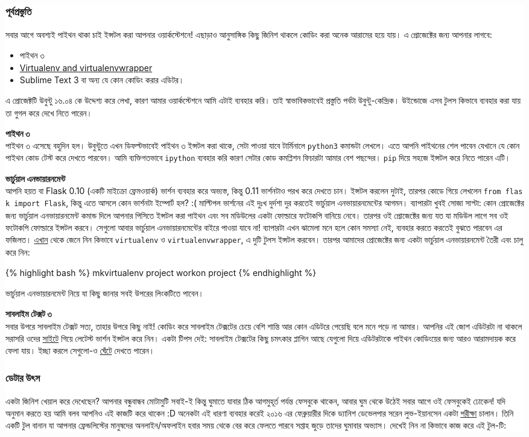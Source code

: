 
### পূর্বপ্রস্তুতি

সবার আগে অবশ্যই পাইথন থাকা চাই ইন্সটল করা আপনার ওয়ার্কস্টেশনে! এছাড়াও আনুসাঙ্গিক কিছু জিনিশ থাকলে কোডিং করা অনেক আরামের হয়ে যায়। এ প্রোজেক্টের জন্য আপনার লাগবে:

- পাইথন ৩
- [Virtualenv and virtualenvwrapper](http://docs.python-guide.org/en/latest/dev/virtualenvs/)
- Sublime Text 3 বা অন্য যে কোন কোডিং করার এডিটর।

এ প্রোজেক্টটি উবুন্টু ১৬.০৪ কে উদ্দেশ্য করে লেখা, কারণ আমার ওয়ার্কস্টেশনে আমি এটাই ব্যবহার করি। তাই স্বাভাবিকভাবেই প্রস্তুতি পর্বটা উবুন্টু-কেন্দ্রিক। উইন্ডোজে এসব টুলস কিভাবে ব্যবহার করা যায় তা গুগল করে দেখে নিতে পারেন।

__পাইথন ৩__<br>
পাইথন ৩ এসেছে বহুদিন হল। উবুন্টুতে এখন ডিফল্টভাবেই পাইথন ৩ ইন্সটল করা থাকে, সেটা পাওয়া যাবে টার্মিনালে `python3` কমান্ডটা লেখলে। এতে আপনি পাইথনের শেল পাবেন যেখানে যে কোন পাইথন কোড টেস্ট করে দেখতে পারবেন। আমি ব্যক্তিগতভাবে `ipython` ব্যবহার করি কারণ সেটার কোড কমপ্লিশন ফিচারটা আমার বেশ পছন্দের। `pip` দিয়ে সহজে ইন্সটল করে নিতে পারেন এটি।

__ভার্চুয়াল এনভায়ারনমেন্ট__<br>
আপনি হয়ত বা Flask 0.10 (একটি মাইক্রো ফ্রেমওয়ার্ক) ভার্শন ব্যবহার করে অভ্যস্ত, কিন্তু 0.11 ভার্শনটাও পরখ করে দেখতে চান। ইন্সটল করলেন দুটাই, তারপর কোডে গিয়ে লেখলেন `from flask import Flask`, কিন্তু এতে আসলে কোন ভার্শনটা ইম্পোর্ট হল? :( মাল্টিপল ভার্শনের এই দুঃখ দুর্দশা দুর করতেই ভার্চুয়াল এনভায়ারনমেন্টের আগমন। ব্যাপারটা খুবই সোজা সাপ্টা: কোন প্রোজেক্টের জন্য ভার্চুয়াল এনভায়ারনমেন্ট কমান্ড দিলে আপনার পিসিতে ইন্সটল করা পাইথন এবং সব মডিউলের একটা ফোল্ডারে ফটোকপি বানিয়ে নেবে। তারপর ওই প্রোজেক্টের জন্য যত যা মডিউল লাগে সব ওই ফটোকপি ফোল্ডারে ইন্সটল করবে। সেগুলো আবার ভার্চুয়াল এনভায়ারনমেন্টের বাইরে পাওয়া যাবে না! ব্যাপারটা এখন ঝামেলা মনে হলে কোন সমস্যা নেই, ব্যবহার করতে করতেই বুঝতে পারবেন এর ফজিলত। [এখান](http://docs.python-guide.org/en/latest/dev/virtualenvs/) থেকে জেনে নিন কিভাবে `virtualenv` ও `virtualenvwrapper`, এ দুটি টুলস ইন্সটল করবেন। তারপর আমাদের প্রোজেক্টের জন্য একটা ভার্চুয়াল এনভায়ারনমেন্ট তৈরী এবং চালু করে নিন:

{% highlight bash %}
mkvirtualenv project
workon project
{% endhighlight %}

ভার্চুয়াল এনভায়ারনমেন্ট নিয়ে যা কিছু জানার সবই উপরের লিংকটিতে পাবেন।

__সাবলাইম টেক্সট ৩__<br>
সবার উপরে সাবলাইম টেক্সট সত্য, তাহার উপরে কিছু নাই! কোডিং করে সাবলাইম টেক্সটের চেয়ে বেশি শান্তি আর কোন এডিটরে পেয়েছি বলে মনে পড়ে না আমার। আপনির এই জোশ এডিটরটা না থাকলে সরাসরি ওদের [সাইটে](https://www.sublimetext.com/3
) গিয়ে লেটেস্ট ভার্শন ইন্সটল করে নিন। একটা টিপস দেই: সাবলাইম টেক্সটের কিছু চমৎকার প্লাগিন আছে যেগুলো দিয়ে এডিটরটাকে পাইথন কোডিংয়ের জন্য আরও আরামদায়ক করে ফেলা যায়। ইচ্ছা করলে সেগুলো-ও [ঘেঁটে](https://dbader.org/blog/setting-up-sublime-text-for-python-development) দেখতে পারেন।


### ডেটার উৎস

একটা জিনিশ খেয়াল করে দেখেছেন? আপনার বন্ধুবান্ধব মোটামুটি সবাই-ই কিন্তু ঘুমাতে যাবার ঠিক আগমুহূর্ত পর্যন্ত ফেসবুকে থাকেন, আবার ঘুম থেকে উঠেই সবার আগে ওই ফেসবুকেই ঢোকেন! যদি অনুমান করতে হয় আমি বলব আপনিও এই কাজটি করে থাকেন :D অনেকটা এই ধারণা ব্যবহার করেই ২০১৬ এর ফেব্রুয়ারীর দিকে ড্যানিশ ডেভেলপার সরেন লুভ-ইয়ানসেন একটা [পরীক্ষা](https://medium.com/@sqrendk/how-you-can-use-facebook-to-track-your-friends-sleeping-habits-505ace7fffb6) চালান। তিনি একটি টুল বানান যা আপনার ফ্রেন্ডলিস্টের মানুষদের অনলাইন/অফলাইন হবার সময় থেকে বের করে ফেলতে পারবে সপ্তাহ জুড়ে তাদের ঘুমাবার অভ্যাস। দেখেই নিন না কিভাবে কাজ করে এই টুল-টি:
